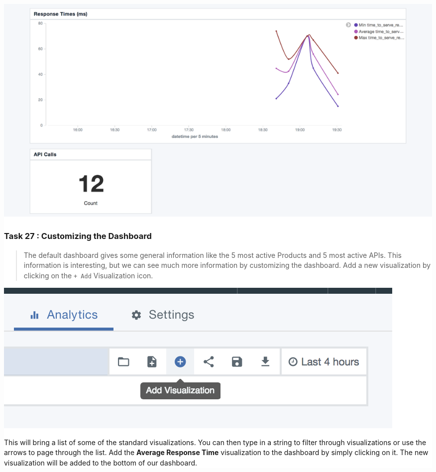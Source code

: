 ![API Analytics](./images/i087.png)



### Task 27 : Customizing the Dashboard


> The default dashboard gives some general information like the 5 most active Products and 5 most active APIs. This information is interesting, but we can see much more information by customizing the dashboard. Add a new visualization by clicking on the ``+ Add`` Visualization icon.

![Visuatizations](./images/i088.png)

This will bring a list of some of the standard visualizations. You can then type in a string to filter through visualizations or use the arrows to page through the list.
Add the **Average Response Time** visualization to the dashboard by simply clicking on it. The new visualization will be added to the bottom of our dashboard. 
